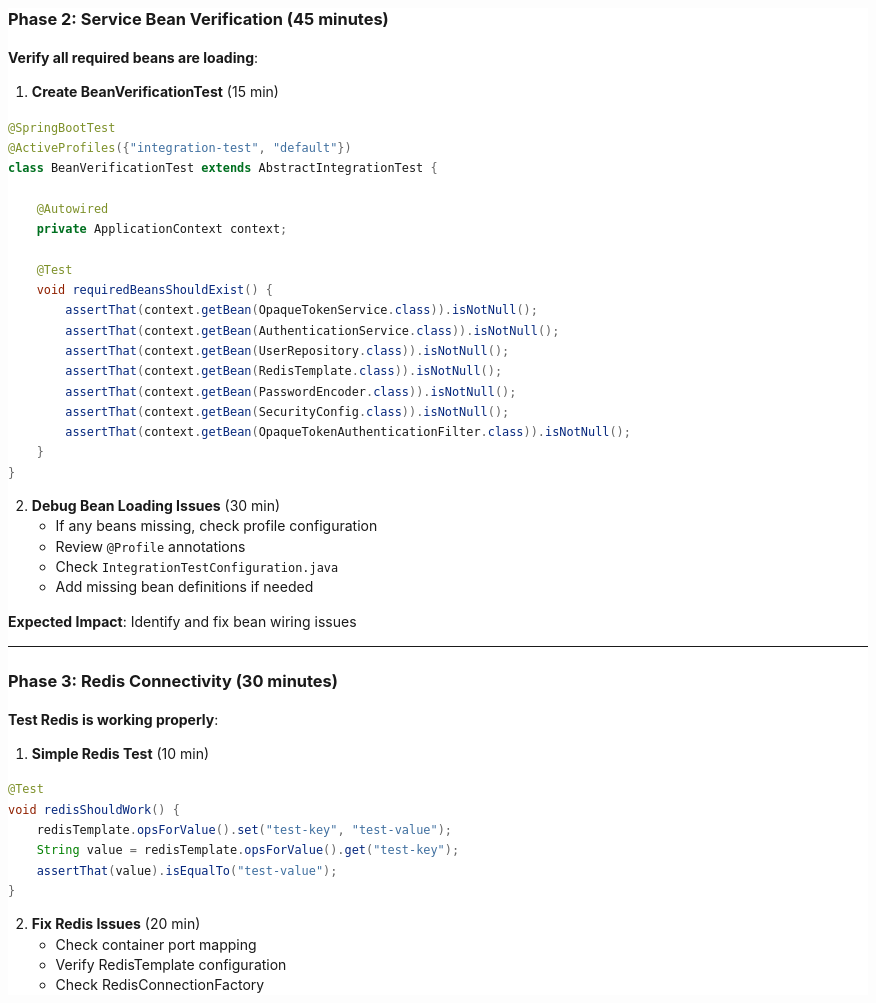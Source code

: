 ### Phase 2: Service Bean Verification (45 minutes)

**Verify all required beans are loading**:

1. **Create BeanVerificationTest** (15 min)
```java
@SpringBootTest
@ActiveProfiles({"integration-test", "default"})
class BeanVerificationTest extends AbstractIntegrationTest {

    @Autowired
    private ApplicationContext context;

    @Test
    void requiredBeansShouldExist() {
        assertThat(context.getBean(OpaqueTokenService.class)).isNotNull();
        assertThat(context.getBean(AuthenticationService.class)).isNotNull();
        assertThat(context.getBean(UserRepository.class)).isNotNull();
        assertThat(context.getBean(RedisTemplate.class)).isNotNull();
        assertThat(context.getBean(PasswordEncoder.class)).isNotNull();
        assertThat(context.getBean(SecurityConfig.class)).isNotNull();
        assertThat(context.getBean(OpaqueTokenAuthenticationFilter.class)).isNotNull();
    }
}
```

2. **Debug Bean Loading Issues** (30 min)
   - If any beans missing, check profile configuration
   - Review `@Profile` annotations
   - Check `IntegrationTestConfiguration.java`
   - Add missing bean definitions if needed

**Expected Impact**: Identify and fix bean wiring issues

---

### Phase 3: Redis Connectivity (30 minutes)

**Test Redis is working properly**:

1. **Simple Redis Test** (10 min)
```java
@Test
void redisShouldWork() {
    redisTemplate.opsForValue().set("test-key", "test-value");
    String value = redisTemplate.opsForValue().get("test-key");
    assertThat(value).isEqualTo("test-value");
}
```

2. **Fix Redis Issues** (20 min)
   - Check container port mapping
   - Verify RedisTemplate configuration
   - Check RedisConnectionFactory
